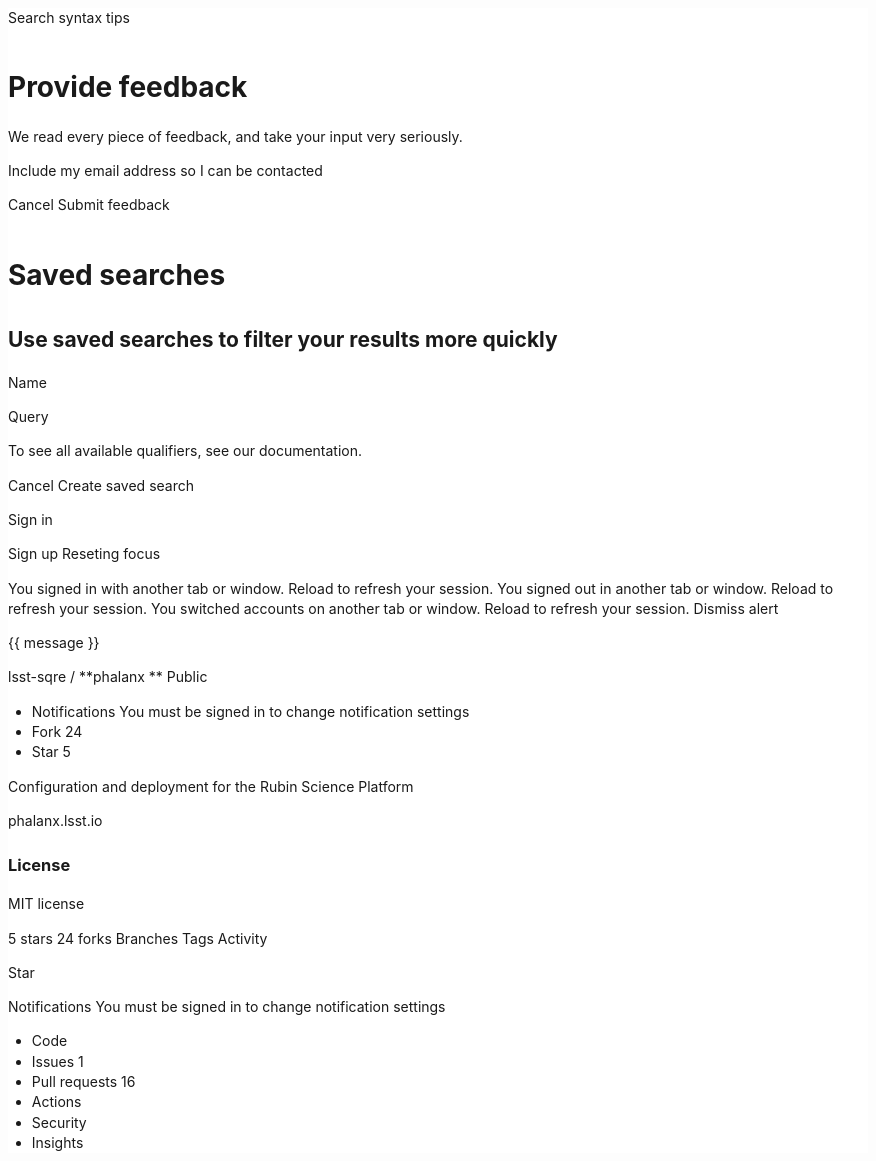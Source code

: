 


Search syntax tips 

#  Provide feedback 

We read every piece of feedback, and take your input very seriously.

Include my email address so I can be contacted

Cancel  Submit feedback 

#  Saved searches 

## Use saved searches to filter your results more quickly

Name

Query

To see all available qualifiers, see our documentation. 

Cancel  Create saved search 

Sign in 

Sign up  Reseting focus

You signed in with another tab or window. Reload to refresh your session. You signed out in another tab or window. Reload to refresh your session. You switched accounts on another tab or window. Reload to refresh your session. Dismiss alert

{{ message }}

lsst-sqre  / **phalanx ** Public

  * Notifications  You must be signed in to change notification settings
  * Fork 24
  * Star  5




Configuration and deployment for the Rubin Science Platform 

phalanx.lsst.io

### License

MIT license 

5 stars  24 forks  Branches Tags Activity

Star 

Notifications  You must be signed in to change notification settings

  * Code
  * Issues 1
  * Pull requests 16
  * Actions
  * Security
  * Insights
